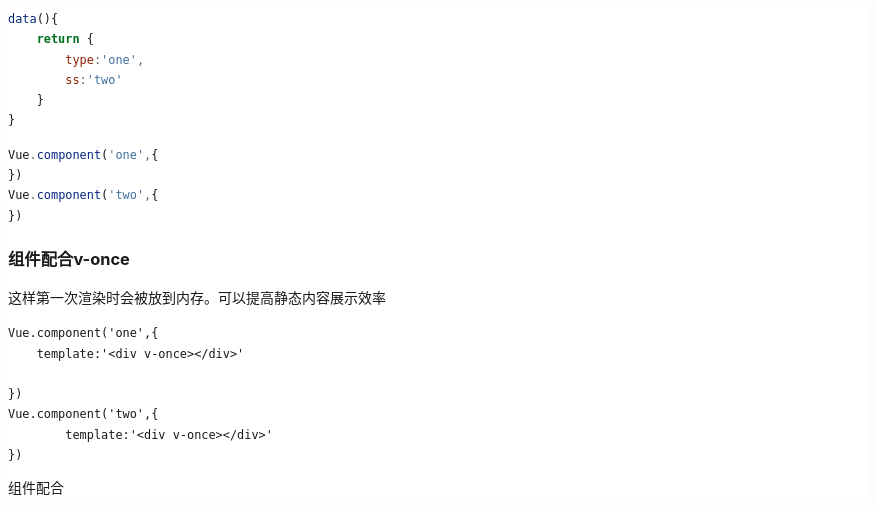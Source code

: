 ```js
data(){
	return {
		type:'one',
        ss:'two'
	}
}
```

```js
Vue.component('one',{
})
Vue.component('two',{
})
```

### 组件配合v-once

这样第一次渲染时会被放到内存。可以提高静态内容展示效率

```
Vue.component('one',{
    template:'<div v-once></div>'
    
})
Vue.component('two',{
        template:'<div v-once></div>'
})
```

组件配合

